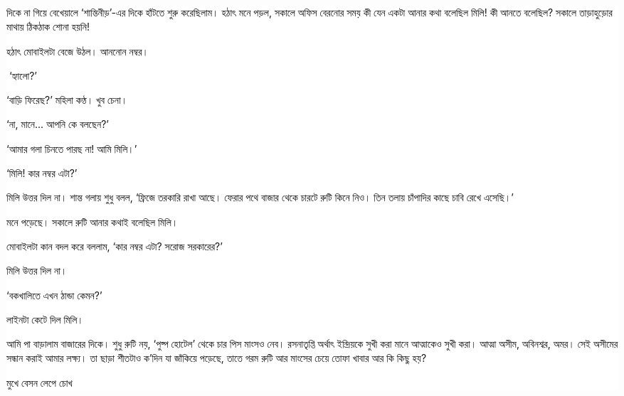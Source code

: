 &#x9A6;&#x9BF;&#x995;&#x9C7; &#x9A8;&#x9BE; &#x997;&#x9BF;&#x9DF;&#x9C7; &#x9AC;&#x9C7;&#x996;&#x9C7;&#x9DF;&#x9BE;&#x9B2;&#x9C7; &#x2018;&#x9B6;&#x9BE;&#x9A8;&#x9CD;&#x9A4;&#x9BF;&#x9A8;&#x9C0;&#x9DC;&#x2019;-&#x98F;&#x9B0; &#x9A6;&#x9BF;&#x995;&#x9C7; &#x9B9;&#x9BE;&#x981;&#x99F;&#x9A4;&#x9C7; &#x9B6;&#x9C1;&#x9B0;&#x9C1; &#x995;&#x9B0;&#x9C7;&#x99B;&#x9BF;&#x9B2;&#x9BE;&#x9AE;&#x964; &#x9B9;&#x9A0;&#x9BE;&#x9CE; &#x9AE;&#x9A8;&#x9C7; &#x9AA;&#x9DC;&#x9B2;, &#x9B8;&#x995;&#x9BE;&#x9B2;&#x9C7; &#x985;&#x9AB;&#x9BF;&#x9B8; &#x9AC;&#x9C7;&#x9B0;&#x9A8;&#x9CB;&#x9B0; &#x9B8;&#x9AE;&#x9DF; &#x995;&#x9C0; &#x9AF;&#x9C7;&#x9A8; &#x98F;&#x995;&#x99F;&#x9BE; &#x986;&#x9A8;&#x9BE;&#x9B0; &#x995;&#x9A5;&#x9BE; &#x9AC;&#x9B2;&#x9C7;&#x99B;&#x9BF;&#x9B2; &#x9AE;&#x9BF;&#x9B2;&#x9BF;! &#x995;&#x9C0; &#x986;&#x9A8;&#x9A4;&#x9C7; &#x9AC;&#x9B2;&#x9C7;&#x99B;&#x9BF;&#x9B2;? &#x9B8;&#x995;&#x9BE;&#x9B2;&#x9C7; &#x9A4;&#x9BE;&#x9DC;&#x9BE;&#x9B9;&#x9C1;&#x9DC;&#x9CB;&#x9B0; &#x9AE;&#x9BE;&#x9A5;&#x9BE;&#x9DF; &#x9A0;&#x9BF;&#x995;&#x9A0;&#x9BE;&#x995; &#x9B6;&#x9CB;&#x9A8;&#x9BE; &#x9B9;&#x9DF;&#x9A8;&#x9BF;!</p><p>&#x9B9;&#x9A0;&#x9BE;&#x9CE; &#x9AE;&#x9CB;&#x9AC;&#x9BE;&#x987;&#x9B2;&#x99F;&#x9BE; &#x9AC;&#x9C7;&#x99C;&#x9C7; &#x989;&#x9A0;&#x9B2;&#x964; &#x986;&#x9A8;&#x9A8;&#x9CB;&#x9A8; &#x9A8;&#x9AE;&#x9CD;&#x9AC;&#x9B0;&#x964;</p><p>&#xA0;&#x2018;&#x9B9;&#x9CD;&#x9AF;&#x9BE;&#x9B2;&#x9CB;?&#x2019;</p><p>&#x2018;&#x9AC;&#x9BE;&#x9DC;&#x9BF; &#x9AB;&#x9BF;&#x9B0;&#x9C7;&#x99B;?&#x2019; &#x9AE;&#x9B9;&#x9BF;&#x9B2;&#x9BE; &#x995;&#x9A3;&#x9CD;&#x9A0;&#x964; &#x996;&#x9C1;&#x9AC; &#x99A;&#x9C7;&#x9A8;&#x9BE;&#x964;</p><p>&#x2018;&#x9A8;&#x9BE;, &#x9AE;&#x9BE;&#x9A8;&#x9C7;... &#x986;&#x9AA;&#x9A8;&#x9BF; &#x995;&#x9C7; &#x9AC;&#x9B2;&#x99B;&#x9C7;&#x9A8;?&#x2019;</p><p>&#x2018;&#x986;&#x9AE;&#x9BE;&#x9B0; &#x997;&#x9B2;&#x9BE; &#x99A;&#x9BF;&#x9A8;&#x9A4;&#x9C7; &#x9AA;&#x9BE;&#x9B0;&#x99B; &#x9A8;&#x9BE;! &#x986;&#x9AE;&#x9BF; &#x9AE;&#x9BF;&#x9B2;&#x9BF;&#x964;&#x2019;</p><p>&#x2018;&#x9AE;&#x9BF;&#x9B2;&#x9BF;! &#x995;&#x9BE;&#x9B0; &#x9A8;&#x9AE;&#x9CD;&#x9AC;&#x9B0; &#x98F;&#x99F;&#x9BE;?&#x2019;</p><p>&#x9AE;&#x9BF;&#x9B2;&#x9BF; &#x989;&#x9A4;&#x9CD;&#x9A4;&#x9B0; &#x9A6;&#x9BF;&#x9B2; &#x9A8;&#x9BE;&#x964; &#x9B6;&#x9BE;&#x9A8;&#x9CD;&#x9A4; &#x997;&#x9B2;&#x9BE;&#x9DF; &#x9B6;&#x9C1;&#x9A7;&#x9C1; &#x9AC;&#x9B2;&#x9B2;, &#x2018;&#x9AB;&#x9CD;&#x9B0;&#x9BF;&#x99C;&#x9C7; &#x9A4;&#x9B0;&#x995;&#x9BE;&#x9B0;&#x9BF; &#x9B0;&#x9BE;&#x996;&#x9BE; &#x986;&#x99B;&#x9C7;&#x964; &#x9AB;&#x9C7;&#x9B0;&#x9BE;&#x9B0; &#x9AA;&#x9A5;&#x9C7; &#x9AC;&#x9BE;&#x99C;&#x9BE;&#x9B0; &#x9A5;&#x9C7;&#x995;&#x9C7; &#x99A;&#x9BE;&#x9B0;&#x99F;&#x9C7; &#x9B0;&#x9C1;&#x99F;&#x9BF; &#x995;&#x9BF;&#x9A8;&#x9C7; &#x9A8;&#x9BF;&#x993;&#x964; &#x9A4;&#x9BF;&#x9A8; &#x9A4;&#x9B2;&#x9BE;&#x9DF; &#x99A;&#x9BE;&#x981;&#x9AA;&#x9BE;&#x9A6;&#x9BF;&#x9B0; &#x995;&#x9BE;&#x99B;&#x9C7; &#x99A;&#x9BE;&#x9AC;&#x9BF; &#x9B0;&#x9C7;&#x996;&#x9C7; &#x98F;&#x9B8;&#x9C7;&#x99B;&#x9BF;&#x964;&#x2019;</p><p>&#x9AE;&#x9A8;&#x9C7; &#x9AA;&#x9A1;&#x9BC;&#x9C7;&#x99B;&#x9C7;&#x964; &#x9B8;&#x995;&#x9BE;&#x9B2;&#x9C7; &#x9B0;&#x9C1;&#x99F;&#x9BF; &#x986;&#x9A8;&#x9BE;&#x9B0; &#x995;&#x9A5;&#x9BE;&#x987; &#x9AC;&#x9B2;&#x9C7;&#x99B;&#x9BF;&#x9B2; &#x9AE;&#x9BF;&#x9B2;&#x9BF;&#x964;</p><p>&#x9AE;&#x9CB;&#x9AC;&#x9BE;&#x987;&#x9B2;&#x99F;&#x9BE; &#x995;&#x9BE;&#x9A8; &#x9AC;&#x9A6;&#x9B2; &#x995;&#x9B0;&#x9C7; &#x9AC;&#x9B2;&#x9B2;&#x9BE;&#x9AE;, &#x2018;&#x995;&#x9BE;&#x9B0; &#x9A8;&#x9AE;&#x9CD;&#x9AC;&#x9B0; &#x98F;&#x99F;&#x9BE;? &#x9B8;&#x9B0;&#x9CB;&#x99C; &#x9B8;&#x9B0;&#x995;&#x9BE;&#x9B0;&#x9C7;&#x9B0;?&#x2019;</p><p>&#x9AE;&#x9BF;&#x9B2;&#x9BF; &#x989;&#x9A4;&#x9CD;&#x9A4;&#x9B0; &#x9A6;&#x9BF;&#x9B2; &#x9A8;&#x9BE;&#x964;</p><p>&#x2018;&#x9AC;&#x995;&#x996;&#x9BE;&#x9B2;&#x9BF;&#x9A4;&#x9C7; &#x98F;&#x996;&#x9A8; &#x9A0;&#x9BE;&#x9A8;&#x9CD;&#x9A1;&#x9BE; &#x995;&#x9C7;&#x9AE;&#x9A8;?&#x2019;</p><p>&#x9B2;&#x9BE;&#x987;&#x9A8;&#x99F;&#x9BE; &#x995;&#x9C7;&#x99F;&#x9C7; &#x9A6;&#x9BF;&#x9B2; &#x9AE;&#x9BF;&#x9B2;&#x9BF;&#x964;</p><p>&#x986;&#x9AE;&#x9BF; &#x9AA;&#x9BE; &#x9AC;&#x9BE;&#x9DC;&#x9BE;&#x9B2;&#x9BE;&#x9AE; &#x9AC;&#x9BE;&#x99C;&#x9BE;&#x9B0;&#x9C7;&#x9B0; &#x9A6;&#x9BF;&#x995;&#x9C7;&#x964; &#x9B6;&#x9C1;&#x9A7;&#x9C1; &#x9B0;&#x9C1;&#x99F;&#x9BF; &#x9A8;&#x9DF;, &#x2018;&#x9AA;&#x9C1;&#x9B7;&#x9CD;&#x9AA; &#x9B9;&#x9CB;&#x99F;&#x9C7;&#x9B2;&#x2019; &#x9A5;&#x9C7;&#x995;&#x9C7; &#x99A;&#x9BE;&#x9B0; &#x9AA;&#x9BF;&#x9B8; &#x9AE;&#x9BE;&#x982;&#x9B8;&#x993; &#x9A8;&#x9C7;&#x9AC;&#x964; &#x9B0;&#x9B8;&#x9A8;&#x9BE;&#x9A4;&#x9C3;&#x9AA;&#x9CD;&#x9A4;&#x9BF; &#x985;&#x9B0;&#x9CD;&#x9A5;&#x9BE;&#x9CE; &#x987;&#x9A8;&#x9CD;&#x9A6;&#x9CD;&#x9B0;&#x9BF;&#x9DF;&#x995;&#x9C7; &#x9B8;&#x9C1;&#x996;&#x9C0; &#x995;&#x9B0;&#x9BE; &#x9AE;&#x9BE;&#x9A8;&#x9C7; &#x986;&#x9A4;&#x9CD;&#x9AE;&#x9BE;&#x995;&#x9C7;&#x993; &#x9B8;&#x9C1;&#x996;&#x9C0; &#x995;&#x9B0;&#x9BE;&#x964; &#x986;&#x9A4;&#x9CD;&#x9AE;&#x9BE; &#x985;&#x9B8;&#x9C0;&#x9AE;, &#x985;&#x9AC;&#x9BF;&#x9A8;&#x9B6;&#x9CD;&#x9AC;&#x9B0;, &#x985;&#x9AE;&#x9B0;&#x964; &#x9B8;&#x9C7;&#x987; &#x985;&#x9B8;&#x9C0;&#x9AE;&#x9C7;&#x9B0; &#x9B8;&#x9A8;&#x9CD;&#x9A7;&#x9BE;&#x9A8; &#x995;&#x9B0;&#x9BE;&#x987; &#x986;&#x9AE;&#x9BE;&#x9B0; &#x9B2;&#x995;&#x9CD;&#x9B7;&#x9CD;&#x9AF;&#x964; &#x9A4;&#x9BE; &#x99B;&#x9BE;&#x9DC;&#x9BE; &#x9B6;&#x9C0;&#x9A4;&#x99F;&#x9BE;&#x993; &#x995;&#x2019;&#x9A6;&#x9BF;&#x9A8; &#x9AF;&#x9BE; &#x99C;&#x9BE;&#x981;&#x995;&#x9BF;&#x9DF;&#x9C7; &#x9AA;&#x9DC;&#x9C7;&#x99B;&#x9C7;, &#x9A4;&#x9BE;&#x9A4;&#x9C7; &#x997;&#x9B0;&#x9AE; &#x9B0;&#x9C1;&#x99F;&#x9BF; &#x986;&#x9B0; &#x9AE;&#x9BE;&#x982;&#x9B8;&#x9C7;&#x9B0; &#x99A;&#x9C7;&#x9DF;&#x9C7; &#x9A4;&#x9CB;&#x9AB;&#x9BE; &#x996;&#x9BE;&#x9AC;&#x9BE;&#x9B0; &#x986;&#x9B0; &#x995;&#x9BF; &#x995;&#x9BF;&#x99B;&#x9C1; &#x9B9;&#x9DF;?</p><p>&#x9AE;&#x9C1;&#x996;&#x9C7; &#x9AC;&#x9C7;&#x9B8;&#x9A8; &#x9B2;&#x9C7;&#x9AA;&#x9C7; &#x99A;&#x9CB;&#x996;